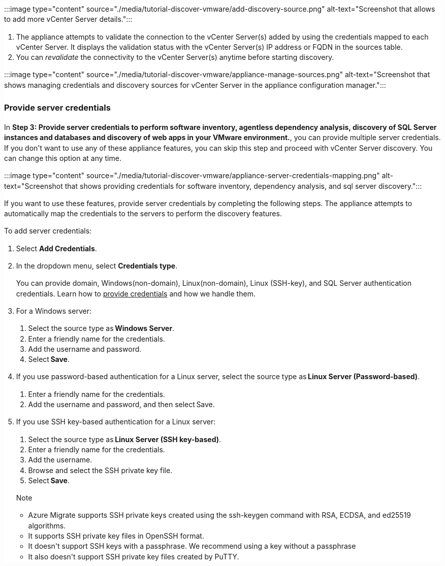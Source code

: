 :::image type="content" source="./media/tutorial-discover-vmware/add-discovery-source.png" alt-text="Screenshot that allows to add more vCenter Server details.":::
1. The appliance attempts to validate the connection to the vCenter Server(s) added by using the credentials mapped to each vCenter Server. It displays the validation status with the vCenter Server(s) IP address or FQDN in the sources table. 
1. You can *revalidate* the connectivity to the vCenter Server(s) anytime before starting discovery.

:::image type="content" source="./media/tutorial-discover-vmware/appliance-manage-sources.png" alt-text="Screenshot that shows managing credentials and discovery sources for vCenter Server in the appliance configuration manager.":::

### Provide server credentials

In **Step 3: Provide server credentials to perform software inventory, agentless dependency analysis, discovery of SQL Server instances and databases and discovery of web apps in your VMware environment.**, you can provide multiple server credentials. If you don't want to use any of these appliance features, you can skip this step and proceed with vCenter Server discovery. You can change this option at any time.

:::image type="content" source="./media/tutorial-discover-vmware/appliance-server-credentials-mapping.png" alt-text="Screenshot that shows providing credentials for software inventory, dependency analysis, and sql server discovery.":::

If you want to use these features, provide server credentials by completing the following steps. The appliance attempts to automatically map the credentials to the servers to perform the discovery features.

To add server credentials:

1. Select **Add Credentials**.
1. In the dropdown menu, select **Credentials type**.
    
    You can provide domain, Windows(non-domain), Linux(non-domain), Linux (SSH-key), and SQL Server authentication credentials. Learn how to [provide credentials](./add-server-credentials.md) and how we handle them.

1. For a Windows server: 
    1. Select the source type as **Windows Server**. 
    1. Enter a friendly name for the credentials. 
    1. Add the username and password. 
    1. Select **Save**. 
1. If you use password-based authentication for a Linux server, select the source type as **Linux Server (Password-based)**. 
    1. Enter a friendly name for the credentials. 
    1. Add the username and password, and then select Save. 
1. If you use SSH key-based authentication for a Linux server: 
    1. Select the source type as **Linux Server (SSH key-based)**. 
    1. Enter a friendly name for the credentials. 
    1. Add the username. 
    1. Browse and select the SSH private key file. 
    1. Select **Save**. 

    >[!Note]
    > - Azure Migrate supports SSH private keys created using the ssh-keygen command with RSA, ECDSA, and ed25519 algorithms.
    > - It supports SSH private key files in OpenSSH format.
    > - It doesn't support SSH keys with a passphrase. We recommend using a key without a passphrase
    > - It also doesn't support SSH private key files created by PuTTY.
